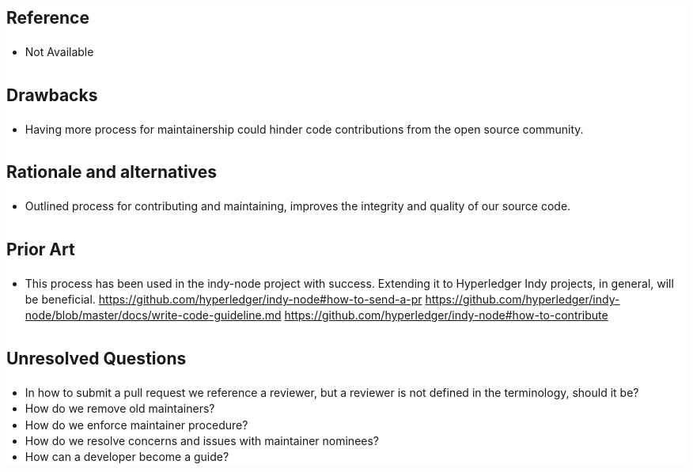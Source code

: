 ## Reference
- Not Available
## Drawbacks
- Having more process for maintainership could hinder code contributions from the open source community. 
## Rationale and alternatives
- Outlined process for contributing and maintaining, improves the integrity and quality of our source code.
## Prior Art
- This process has been used in the indy-node project with success. Extending it to Hyperledger Indy projects, in general, will be beneficial.
https://github.com/hyperledger/indy-node#how-to-send-a-pr
https://github.com/hyperledger/indy-node/blob/master/docs/write-code-guideline.md
https://github.com/hyperledger/indy-node#how-to-contribute 

## Unresolved Questions
- In how to submit a pull request we reference a reviewer, but a reviewer is not defined in the terminology, should it be?
- How do we remove old maintainers? 
- How do we enforce maintainer procedure?
- How do we resolve concerns and issues with maintainer nominees?
- How can a developer become a guide?
